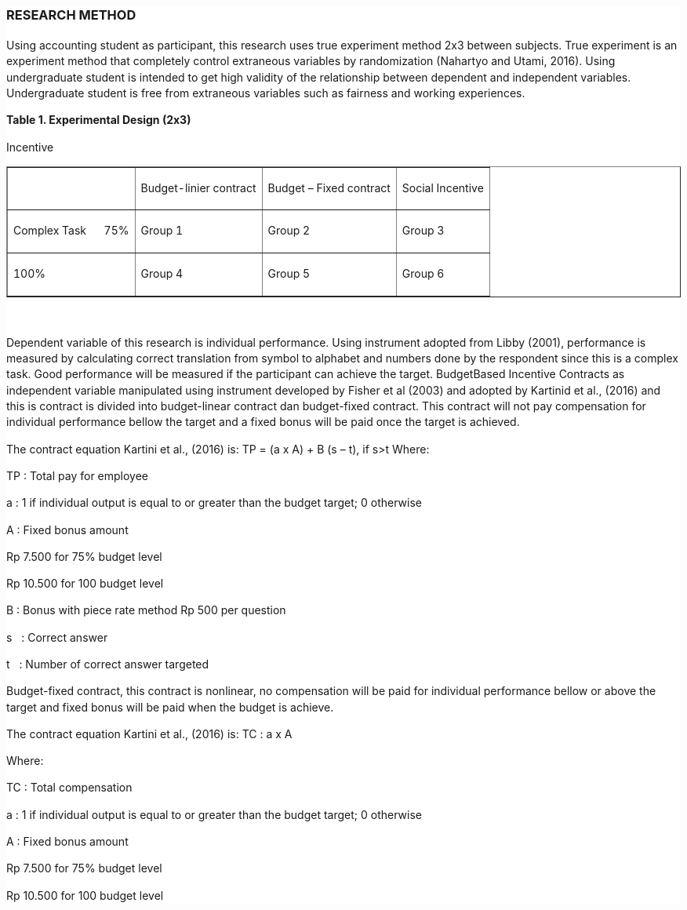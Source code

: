 <h3><a name="bookmark9"></a><span class="font3" style="font-weight:bold;"><a name="bookmark10"></a>RESEARCH METHOD</span></h3>
<p><span class="font3">Using accounting student as participant, this research uses true experiment method 2x3 between subjects. True experiment is an experiment method that completely control extraneous variables by randomization (Nahartyo and Utami, 2016). Using undergraduate student is intended to get high validity of the relationship between dependent and independent variables. Undergraduate student is free from extraneous variables such as fairness and working experiences.</span></p>
<div>
<p><span class="font2" style="font-weight:bold;">Table 1. Experimental Design (2x3)</span></p>
<p><span class="font2">Incentive</span></p>
<table border="1">
<tr><td style="vertical-align:top;"></td><td style="vertical-align:top;">
<p><span class="font2">Budget-linier contract</span></p></td><td style="vertical-align:top;">
<p><span class="font2">Budget – Fixed contract</span></p></td><td style="vertical-align:top;">
<p><span class="font2">Social Incentive</span></p></td></tr>
<tr><td style="vertical-align:top;">
<p><span class="font2">Complex Task &nbsp;&nbsp;&nbsp;&nbsp;&nbsp;75%</span></p></td><td style="vertical-align:top;">
<p><span class="font2">Group 1</span></p></td><td style="vertical-align:top;">
<p><span class="font2">Group 2</span></p></td><td style="vertical-align:top;">
<p><span class="font2">Group 3</span></p></td></tr>
<tr><td style="vertical-align:bottom;">
<p><span class="font2">100%</span></p></td><td style="vertical-align:bottom;">
<p><span class="font2">Group 4</span></p></td><td style="vertical-align:bottom;">
<p><span class="font2">Group 5</span></p></td><td style="vertical-align:bottom;">
<p><span class="font2">Group 6</span></p></td></tr>
</table>
</div><br clear="all">
<p><span class="font3">Dependent variable of this research is individual performance. Using instrument adopted from Libby (2001), performance is measured by calculating correct translation from symbol to alphabet and numbers done by the respondent since this is a complex task. Good performance will be measured if the participant can achieve the target. BudgetBased Incentive Contracts as independent variable manipulated using instrument developed by Fisher et al (2003) and adopted by Kartinid et al., (2016) and this is contract is divided into budget-linear contract dan budget-fixed contract. This contract will not pay compensation for individual performance bellow the target and a fixed bonus will be paid once the target is achieved.</span></p>
<p><span class="font3">The contract equation Kartini et al., (2016) is: TP = (a x A) + B (s – t), if s&gt;t Where:</span></p>
<p><span class="font3">TP : Total pay for employee</span></p>
<p><span class="font3">a : 1 if individual output is equal to or greater than the budget target; 0 otherwise</span></p>
<p><span class="font3">A : Fixed bonus amount</span></p>
<p><span class="font3">Rp 7.500 for 75% budget level</span></p>
<p><span class="font3">Rp 10.500 for 100 budget level</span></p>
<p><span class="font3">B : Bonus with piece rate method Rp 500 per question</span></p>
<p><span class="font3">s &nbsp;&nbsp;: Correct answer</span></p>
<p><span class="font3">t &nbsp;&nbsp;: Number of correct answer targeted</span></p>
<p><span class="font3">Budget-fixed contract, this contract is nonlinear, no compensation will be paid for individual performance bellow or above the target and fixed bonus will be paid when the budget is achieve.</span></p>
<p><span class="font3">The contract equation Kartini et al., (2016) is: TC : a x A</span></p>
<p><span class="font3">Where:</span></p>
<p><span class="font3">TC : Total compensation</span></p>
<p><span class="font3">a : 1 if individual output is equal to or greater than the budget target; 0 otherwise</span></p>
<p><span class="font3">A : Fixed bonus amount</span></p>
<p><span class="font3">Rp 7.500 for 75% budget level</span></p>
<p><span class="font3">Rp 10.500 for 100 budget level</span></p>